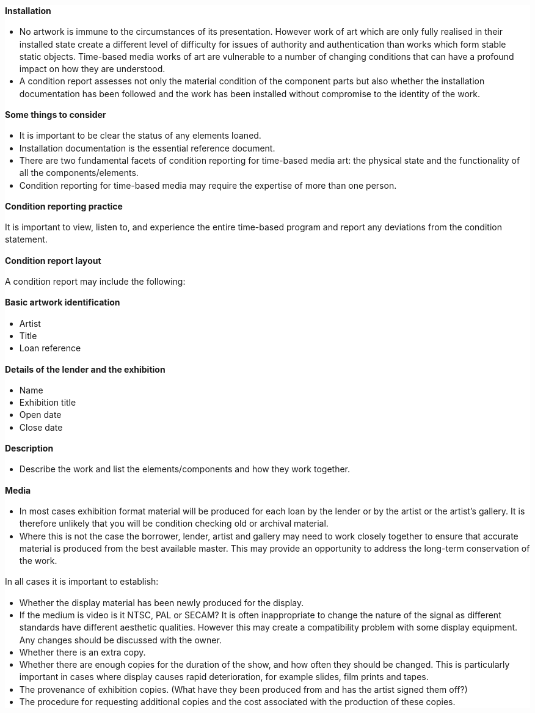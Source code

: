 **Installation**

* No artwork is immune to the circumstances of its presentation. However work of art which are only fully realised in their installed state create a different level of difficulty for issues of authority and authentication than works which form stable static objects. Time-based media works of art are vulnerable to a number of changing conditions that can have a profound impact on how they are understood.
* A condition report assesses not only the material condition of the component parts but also whether the installation documentation has been followed and the work has been installed without compromise to the identity of the work.

**Some things to consider**

* It is important to be clear the status of any elements loaned.
* Installation documentation is the essential reference document.
* There are two fundamental facets of condition reporting for time-based media art: the physical state and the functionality of all the components/elements.
* Condition reporting for time-based media may require the expertise of more than one person.

**Condition reporting practice**

It is important to view, listen to, and experience the entire time-based program and report any deviations from the condition statement.

**Condition report layout**

A condition report may include the following:

**Basic artwork identification**

* Artist
* Title
* Loan reference

**Details of the lender and the exhibition**

* Name
* Exhibition title
* Open date
* Close date

**Description**
* Describe the work and list the elements/components and how they work together.

**Media**
* In most cases exhibition format material will be produced for each loan by the lender or by the artist or the artist’s gallery. It is therefore unlikely that you will be condition checking old or archival material.
* Where this is not the case the borrower, lender, artist and gallery may need to work closely together to ensure that accurate material is produced from the best available master. This may provide an opportunity to address the long-term conservation of the work.

In all cases it is important to establish:

* Whether the display material has been newly produced for the display.
* If the medium is video is it NTSC, PAL or SECAM? It is often inappropriate to change the nature of the signal as different standards have different aesthetic qualities. However this may create a compatibility problem with some display equipment. Any changes should be discussed with the owner.
* Whether there is an extra copy.
* Whether there are enough copies for the duration of the show, and how often they should be changed. This is particularly important in cases where display causes rapid deterioration, for example slides, film prints and tapes.
* The provenance of exhibition copies. (What have they been produced from and has the artist signed them off?)
* The procedure for requesting additional copies and the cost associated with the production of these copies.
